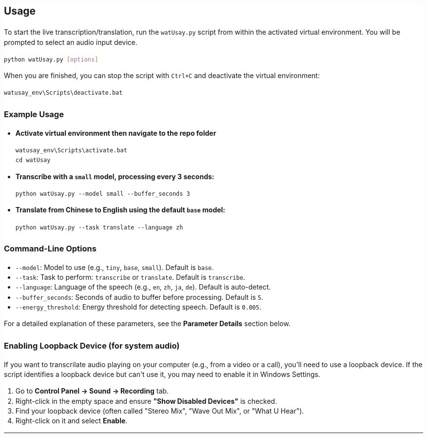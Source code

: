 ## Usage

To start the live transcription/translation, run the `watUsay.py` script from within the activated virtual environment. You will be prompted to select an audio input device.

```bash
python watUsay.py [options]
```

When you are finished, you can stop the script with `Ctrl+C` and deactivate the virtual environment:
```bash
watusay_env\Scripts\deactivate.bat
```

### Example Usage

- **Activate virtual environment then navigate to the repo folder**
  ```shell
  watusay_env\Scripts\activate.bat
  cd watUsay
  ```

- **Transcribe with a `small` model, processing every 3 seconds:**
  ```shell
  python watUsay.py --model small --buffer_seconds 3
  ```

- **Translate from Chinese to English using the default `base` model:**
  ```shell
  python watUsay.py --task translate --language zh
  ```

### Command-Line Options

*   `--model`: Model to use (e.g., `tiny`, `base`, `small`). Default is `base`.
*   `--task`: Task to perform: `transcribe` or `translate`. Default is `transcribe`.
*   `--language`: Language of the speech (e.g., `en`, `zh`, `ja`, `de`). Default is auto-detect.
*   `--buffer_seconds`: Seconds of audio to buffer before processing. Default is `5`.
*   `--energy_threshold`: Energy threshold for detecting speech. Default is `0.005`.

For a detailed explanation of these parameters, see the **Parameter Details** section below.

### Enabling Loopback Device (for system audio)

If you want to transcrilate audio playing on your computer (e.g., from a video or a call), you'll need to use a loopback device. If the script identifies a loopback device but can't use it, you may need to enable it in Windows Settings.

1.  Go to **Control Panel -> Sound -> Recording** tab.
2.  Right-click in the empty space and ensure **"Show Disabled Devices"** is checked.
3.  Find your loopback device (often called "Stereo Mix", "Wave Out Mix", or "What U Hear").
4.  Right-click on it and select **Enable**.

---
